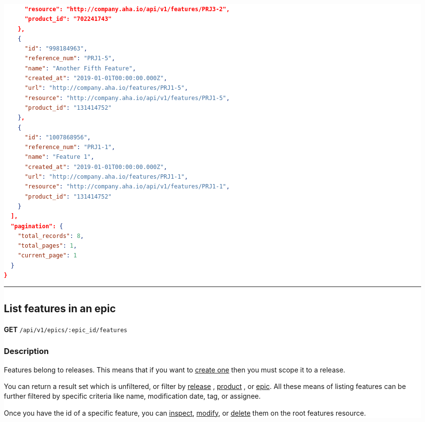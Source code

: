 ```json
      "resource": "http://company.aha.io/api/v1/features/PRJ3-2",
      "product_id": "702241743"
    },
    {
      "id": "998184963",
      "reference_num": "PRJ1-5",
      "name": "Another Fifth Feature",
      "created_at": "2019-01-01T00:00:00.000Z",
      "url": "http://company.aha.io/features/PRJ1-5",
      "resource": "http://company.aha.io/api/v1/features/PRJ1-5",
      "product_id": "131414752"
    },
    {
      "id": "1007868956",
      "reference_num": "PRJ1-1",
      "name": "Feature 1",
      "created_at": "2019-01-01T00:00:00.000Z",
      "url": "http://company.aha.io/features/PRJ1-1",
      "resource": "http://company.aha.io/api/v1/features/PRJ1-1",
      "product_id": "131414752"
    }
  ],
  "pagination": {
    "total_records": 8,
    "total_pages": 1,
    "current_page": 1
  }
}
```

---

## List features in an epic

**GET** `/api/v1/epics/:epic_id/features`

### Description
Features belong to releases.
This means that if you want to
[create one](/api/resources/features/create_a_feature) then
you must scope it to a release.

You can return a result set which is unfiltered, or filter by
[release](/api/resources/features/list_features_in_a_release)
, [product](/api/resources/features/list_features_in_a_product)
, or [epic](/api/resources/features/list_features_in_an_epic).
All these means of listing features can be further filtered by specific criteria like name, modification date, tag, or assignee.

Once you have the id of a specific feature, you can
[inspect](/api/resources/features/get_a_specific_feature),
[modify](/api/resources/features/update_a_feature),
or
[delete](/api/resources/features/delete_a_feature)
them on the root features resource.

